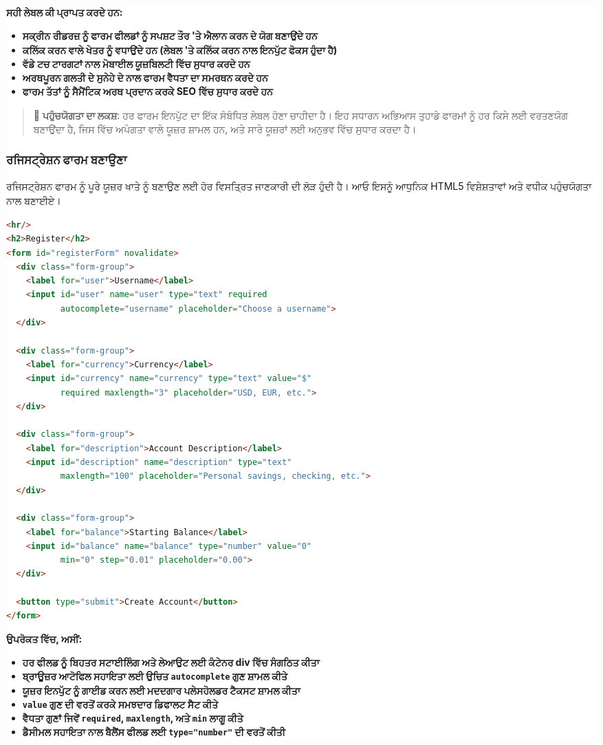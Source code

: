 **ਸਹੀ ਲੇਬਲ ਕੀ ਪ੍ਰਾਪਤ ਕਰਦੇ ਹਨ:**
- **ਸਕ੍ਰੀਨ ਰੀਡਰਜ਼ ਨੂੰ ਫਾਰਮ ਫੀਲਡਾਂ ਨੂੰ ਸਪਸ਼ਟ ਤੌਰ 'ਤੇ ਐਲਾਨ ਕਰਨ ਦੇ ਯੋਗ ਬਣਾਉਂਦੇ ਹਨ**
- **ਕਲਿੱਕ ਕਰਨ ਵਾਲੇ ਖੇਤਰ ਨੂੰ ਵਧਾਉਂਦੇ ਹਨ (ਲੇਬਲ 'ਤੇ ਕਲਿੱਕ ਕਰਨ ਨਾਲ ਇਨਪੁੱਟ ਫੋਕਸ ਹੁੰਦਾ ਹੈ)**
- **ਵੱਡੇ ਟਚ ਟਾਰਗਟਾਂ ਨਾਲ ਮੋਬਾਈਲ ਯੂਜ਼ਬਿਲਟੀ ਵਿੱਚ ਸੁਧਾਰ ਕਰਦੇ ਹਨ**
- **ਅਰਥਪੂਰਨ ਗਲਤੀ ਦੇ ਸੁਨੇਹੇ ਦੇ ਨਾਲ ਫਾਰਮ ਵੈਧਤਾ ਦਾ ਸਮਰਥਨ ਕਰਦੇ ਹਨ**
- **ਫਾਰਮ ਤੱਤਾਂ ਨੂੰ ਸੈਮੈਂਟਿਕ ਅਰਥ ਪ੍ਰਦਾਨ ਕਰਕੇ SEO ਵਿੱਚ ਸੁਧਾਰ ਕਰਦੇ ਹਨ**

> 🎯 **ਪਹੁੰਚਯੋਗਤਾ ਦਾ ਲਕਸ਼**: ਹਰ ਫਾਰਮ ਇਨਪੁੱਟ ਦਾ ਇੱਕ ਸੰਬੰਧਿਤ ਲੇਬਲ ਹੋਣਾ ਚਾਹੀਦਾ ਹੈ। ਇਹ ਸਧਾਰਨ ਅਭਿਆਸ ਤੁਹਾਡੇ ਫਾਰਮਾਂ ਨੂੰ ਹਰ ਕਿਸੇ ਲਈ ਵਰਤਣਯੋਗ ਬਣਾਉਂਦਾ ਹੈ, ਜਿਸ ਵਿੱਚ ਅਪੰਗਤਾ ਵਾਲੇ ਯੂਜ਼ਰ ਸ਼ਾਮਲ ਹਨ, ਅਤੇ ਸਾਰੇ ਯੂਜ਼ਰਾਂ ਲਈ ਅਨੁਭਵ ਵਿੱਚ ਸੁਧਾਰ ਕਰਦਾ ਹੈ।

### ਰਜਿਸਟ੍ਰੇਸ਼ਨ ਫਾਰਮ ਬਣਾਉਣਾ

ਰਜਿਸਟ੍ਰੇਸ਼ਨ ਫਾਰਮ ਨੂੰ ਪੂਰੇ ਯੂਜ਼ਰ ਖਾਤੇ ਨੂੰ ਬਣਾਉਣ ਲਈ ਹੋਰ ਵਿਸਤ੍ਰਿਤ ਜਾਣਕਾਰੀ ਦੀ ਲੋੜ ਹੁੰਦੀ ਹੈ। ਆਓ ਇਸਨੂੰ ਆਧੁਨਿਕ HTML5 ਵਿਸ਼ੇਸ਼ਤਾਵਾਂ ਅਤੇ ਵਧੀਕ ਪਹੁੰਚਯੋਗਤਾ ਨਾਲ ਬਣਾਈਏ।

```html
<hr/>
<h2>Register</h2>
<form id="registerForm" novalidate>
  <div class="form-group">
    <label for="user">Username</label>
    <input id="user" name="user" type="text" required 
           autocomplete="username" placeholder="Choose a username">
  </div>
  
  <div class="form-group">
    <label for="currency">Currency</label>
    <input id="currency" name="currency" type="text" value="$" 
           required maxlength="3" placeholder="USD, EUR, etc.">
  </div>
  
  <div class="form-group">
    <label for="description">Account Description</label>
    <input id="description" name="description" type="text" 
           maxlength="100" placeholder="Personal savings, checking, etc.">
  </div>
  
  <div class="form-group">
    <label for="balance">Starting Balance</label>
    <input id="balance" name="balance" type="number" value="0" 
           min="0" step="0.01" placeholder="0.00">
  </div>
  
  <button type="submit">Create Account</button>
</form>
```

**ਉਪਰੋਕਤ ਵਿੱਚ, ਅਸੀਂ:**
- **ਹਰ ਫੀਲਡ ਨੂੰ ਬਿਹਤਰ ਸਟਾਈਲਿੰਗ ਅਤੇ ਲੇਆਉਟ ਲਈ ਕੰਟੇਨਰ div ਵਿੱਚ ਸੰਗਠਿਤ ਕੀਤਾ**
- **ਬ੍ਰਾਊਜ਼ਰ ਆਟੋਫਿਲ ਸਹਾਇਤਾ ਲਈ ਉਚਿਤ `autocomplete` ਗੁਣ ਸ਼ਾਮਲ ਕੀਤੇ**
- **ਯੂਜ਼ਰ ਇਨਪੁੱਟ ਨੂੰ ਗਾਈਡ ਕਰਨ ਲਈ ਮਦਦਗਾਰ ਪਲੇਸਹੋਲਡਰ ਟੈਕਸਟ ਸ਼ਾਮਲ ਕੀਤਾ**
- **`value` ਗੁਣ ਦੀ ਵਰਤੋਂ ਕਰਕੇ ਸਮਝਦਾਰ ਡਿਫਾਲਟ ਸੈਟ ਕੀਤੇ**
- **ਵੈਧਤਾ ਗੁਣਾਂ ਜਿਵੇਂ `required`, `maxlength`, ਅਤੇ `min` ਲਾਗੂ ਕੀਤੇ**
- **ਡੈਸੀਮਲ ਸਹਾਇਤਾ ਨਾਲ ਬੈਲੈਂਸ ਫੀਲਡ ਲਈ `type="number"` ਦੀ ਵਰਤੋਂ ਕੀਤੀ**
